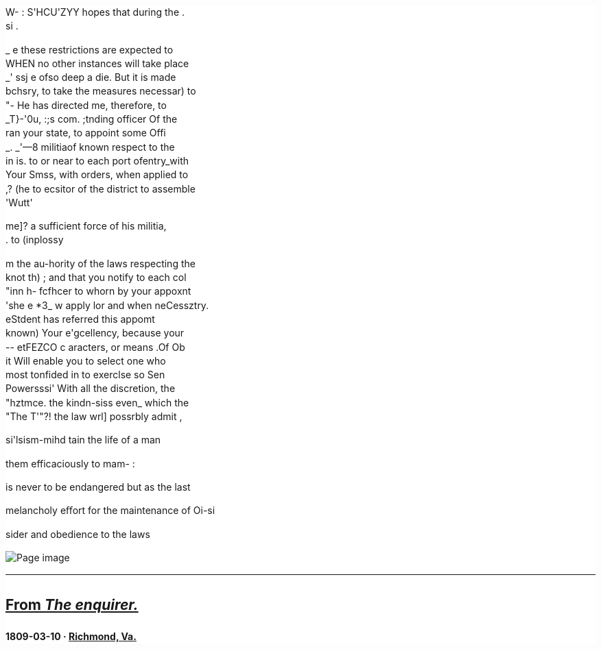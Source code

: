 W- : S&#x27;HCU&#x27;ZYY hopes that during the .  
si .  
  
_ e these restrictions are expected to  
WHEN no other instances will take place  
_&#x27; ssj e ofso deep a die. But it is made  
bchsry, to take the measures necessar) to  
&quot;- He has directed me, therefore, to  
_T}-&#x27;0u, :;s com. ;tnding officer Of the  
ran your state, to appoint some Offi­  
_. _&#x27;—8 militiaof known respect to the  
in is. to or near to each port ofentry_with­  
Your Smss, with orders, when applied to  
,? (he to ecsitor of the district to assemble  
&#x27;Wutt&#x27;  
  
me]? a sufficient force of his militia,  
. to (inplossy  
  
  
m the au-hority of the laws respecting the  
knot th) ; and that you notify to each col­  
&quot;inn h- fcfhcer to whorn by your appoxnt­  
&#x27;she e *3_ w apply lor and when neCessztry.  
eStdent has referred this appomt­  
known) Your e&#x27;gcellency, because your  
-- etFEZCO c aracters, or means .Of Ob­  
it Will enable you to select one who  
most tonfided in to exerclse so Sen­  
Powersssi&#x27; With all the discretion, the  
&quot;hztmce. the kindn-siss even_ which the  
&quot;The T&#x27;&quot;?! the law wrl] possrbly admit ,  
  
si&#x27;lsism-mihd tain the life of a man  
  
them efficaciously to mam- :  
  
is never to be endangered but as the last  
  
melancholy eﬀort for the maintenance of Oi-si  
  
sider and obedience to the laws
</td><td style="width: 50%; max-height: 75%; margin: auto; display: block;">
<img alt="Page image" src="https://tile.loc.gov/image-services/iiif/service:ndnp:vi:batch_vi_flyingsquirrels_ver03:data:sn84024013:00414216092:1809030801:0309/pct:1.7380698277176398,4.758071728825686,45.250800426894344,92.43359270190501/!600,600/0/default.jpg"/>
</td>
</tr></table>

---

## [From _The enquirer._](https://www.loc.gov/resource/sn84024736/1809-03-10/ed-1/?sp=2)

#### 1809-03-10 &middot; [Richmond, Va.](http://dbpedia.org/resource/Richmond%2C_Virginia)
